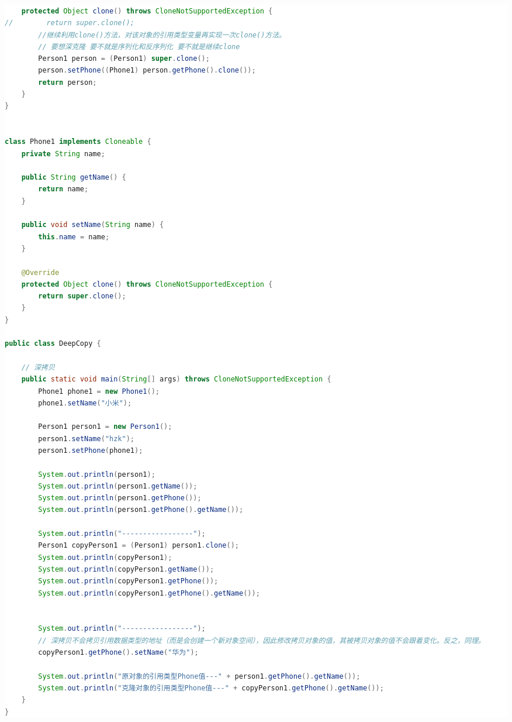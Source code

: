 ```java
    protected Object clone() throws CloneNotSupportedException {
//        return super.clone();
        //继续利用clone()方法，对该对象的引用类型变量再实现一次clone()方法。
        // 要想深克隆 要不就是序列化和反序列化 要不就是继续clone
        Person1 person = (Person1) super.clone();
        person.setPhone((Phone1) person.getPhone().clone());
        return person;
    }
}


class Phone1 implements Cloneable {
    private String name;

    public String getName() {
        return name;
    }

    public void setName(String name) {
        this.name = name;
    }

    @Override
    protected Object clone() throws CloneNotSupportedException {
        return super.clone();
    }
}

public class DeepCopy {

    // 深拷贝
    public static void main(String[] args) throws CloneNotSupportedException {
        Phone1 phone1 = new Phone1();
        phone1.setName("小米");

        Person1 person1 = new Person1();
        person1.setName("hzk");
        person1.setPhone(phone1);

        System.out.println(person1);
        System.out.println(person1.getName());
        System.out.println(person1.getPhone());
        System.out.println(person1.getPhone().getName());

        System.out.println("-----------------");
        Person1 copyPerson1 = (Person1) person1.clone();
        System.out.println(copyPerson1);
        System.out.println(copyPerson1.getName());
        System.out.println(copyPerson1.getPhone());
        System.out.println(copyPerson1.getPhone().getName());


        System.out.println("-----------------");
        // 深拷贝不会拷贝引用数据类型的地址（而是会创建一个新对象空间），因此修改拷贝对象的值，其被拷贝对象的值不会跟着变化。反之，同理。
        copyPerson1.getPhone().setName("华为");

        System.out.println("原对象的引用类型Phone值---" + person1.getPhone().getName());
        System.out.println("克隆对象的引用类型Phone值---" + copyPerson1.getPhone().getName());
    }
}

```
